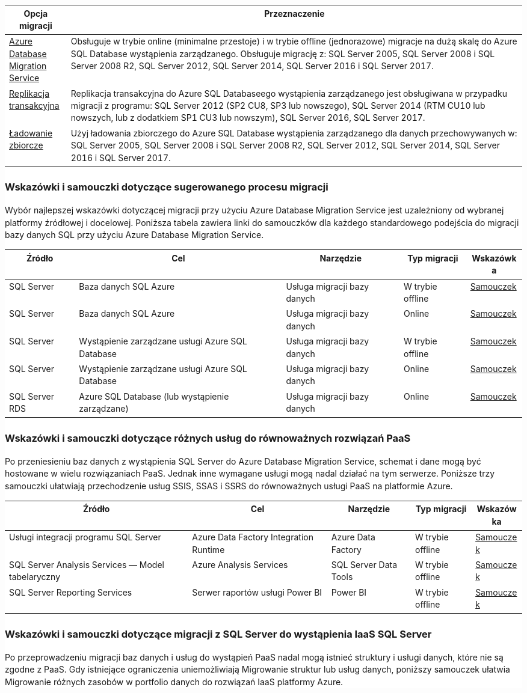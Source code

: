 |Opcja migracji|Przeznaczenie|
|---------|---------|
|[Azure Database Migration Service](https://docs.microsoft.com/sql/dma/dma-overview)|Obsługuje w trybie online (minimalne przestoje) i w trybie offline (jednorazowe) migracje na dużą skalę do Azure SQL Database wystąpienia zarządzanego. Obsługuje migrację z: SQL Server 2005, SQL Server 2008 i SQL Server 2008 R2, SQL Server 2012, SQL Server 2014, SQL Server 2016 i SQL Server 2017.|
|[Replikacja transakcyjna](https://docs.microsoft.com/sql/relational-databases/replication/administration/enhance-transactional-replication-performance)|Replikacja transakcyjna do Azure SQL Databaseego wystąpienia zarządzanego jest obsługiwana w przypadku migracji z programu: SQL Server 2012 (SP2 CU8, SP3 lub nowszego), SQL Server 2014 (RTM CU10 lub nowszych, lub z dodatkiem SP1 CU3 lub nowszym), SQL Server 2016, SQL Server 2017.|
|[Ładowanie zbiorcze](https://docs.microsoft.com/sql/t-sql/statements/bulk-insert-transact-sql)|Użyj ładowania zbiorczego do Azure SQL Database wystąpienia zarządzanego dla danych przechowywanych w: SQL Server 2005, SQL Server 2008 i SQL Server 2008 R2, SQL Server 2012, SQL Server 2014, SQL Server 2016 i SQL Server 2017.|

### <a name="guidance-and-tutorials-for-suggested-migration-process"></a>Wskazówki i samouczki dotyczące sugerowanego procesu migracji

Wybór najlepszej wskazówki dotyczącej migracji przy użyciu Azure Database Migration Service jest uzależniony od wybranej platformy źródłowej i docelowej. Poniższa tabela zawiera linki do samouczków dla każdego standardowego podejścia do migracji bazy danych SQL przy użyciu Azure Database Migration Service.

|Źródło  |Cel  |Narzędzie  |Typ migracji  |Wskazówka  |
|---------|---------|---------|---------|---------|
|SQL Server|Baza danych SQL Azure|Usługa migracji bazy danych|W trybie offline|[Samouczek](https://docs.microsoft.com/azure/dms/tutorial-sql-server-to-azure-sql)|
|SQL Server|Baza danych SQL Azure|Usługa migracji bazy danych|Online|[Samouczek](https://docs.microsoft.com/azure/dms/tutorial-sql-server-azure-sql-online)|
|SQL Server|Wystąpienie zarządzane usługi Azure SQL Database|Usługa migracji bazy danych|W trybie offline|[Samouczek](https://docs.microsoft.com/azure/dms/tutorial-sql-server-to-managed-instance)|
|SQL Server|Wystąpienie zarządzane usługi Azure SQL Database|Usługa migracji bazy danych|Online|[Samouczek](https://docs.microsoft.com/azure/dms/tutorial-sql-server-managed-instance-online)|
|SQL Server RDS|Azure SQL Database (lub wystąpienie zarządzane)|Usługa migracji bazy danych|Online|[Samouczek](https://docs.microsoft.com/azure/dms/tutorial-rds-sql-server-azure-sql-and-managed-instance-online)|

### <a name="guidance-and-tutorials-for-various-services-to-equivalent-paas-solutions"></a>Wskazówki i samouczki dotyczące różnych usług do równoważnych rozwiązań PaaS

Po przeniesieniu baz danych z wystąpienia SQL Server do Azure Database Migration Service, schemat i dane mogą być hostowane w wielu rozwiązaniach PaaS. Jednak inne wymagane usługi mogą nadal działać na tym serwerze. Poniższe trzy samouczki ułatwiają przechodzenie usług SSIS, SSAS i SSRS do równoważnych usługi PaaS na platformie Azure.

|Źródło  |Cel  |Narzędzie  |Typ migracji  |Wskazówka  |
|---------|---------|---------|---------|---------|
|Usługi integracji programu SQL Server|Azure Data Factory Integration Runtime|Azure Data Factory|W trybie offline|[Samouczek](https://docs.microsoft.com/azure/data-factory/create-azure-ssis-integration-runtime)|
|SQL Server Analysis Services — Model tabelaryczny|Azure Analysis Services|SQL Server Data Tools|W trybie offline|[Samouczek](https://docs.microsoft.com/azure/analysis-services/analysis-services-deploy)|
|SQL Server Reporting Services|Serwer raportów usługi Power BI|Power BI|W trybie offline|[Samouczek](https://docs.microsoft.com/power-bi/report-server/migrate-report-server)|

### <a name="guidance-and-tutorials-for-migration-from-sql-server-to-an-iaas-instance-of-sql-server"></a>Wskazówki i samouczki dotyczące migracji z SQL Server do wystąpienia IaaS SQL Server

Po przeprowadzeniu migracji baz danych i usług do wystąpień PaaS nadal mogą istnieć struktury i usługi danych, które nie są zgodne z PaaS. Gdy istniejące ograniczenia uniemożliwiają Migrowanie struktur lub usług danych, poniższy samouczek ułatwia Migrowanie różnych zasobów w portfolio danych do rozwiązań IaaS platformy Azure.
